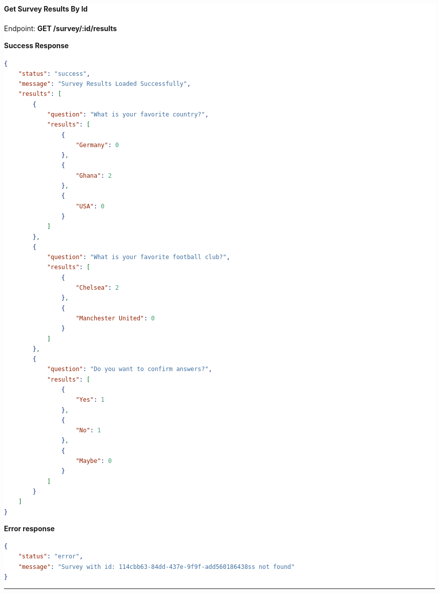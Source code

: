 

####  Get Survey Results By Id

Endpoint: **GET /survey/:id/results**

**Success Response**
``` json
{
    "status": "success",
    "message": "Survey Results Loaded Successfully",
    "results": [
        {
            "question": "What is your favorite country?",
            "results": [
                {
                    "Germany": 0
                },
                {
                    "Ghana": 2
                },
                {
                    "USA": 0
                }
            ]
        },
        {
            "question": "What is your favorite football club?",
            "results": [
                {
                    "Chelsea": 2
                },
                {
                    "Manchester United": 0
                }
            ]
        },
        {
            "question": "Do you want to confirm answers?",
            "results": [
                {
                    "Yes": 1
                },
                {
                    "No": 1
                },
                {
                    "Maybe": 0
                }
            ]
        }
    ]
}
```

**Error response**
``` json
{
    "status": "error",
    "message": "Survey with id: 114cbb63-84dd-437e-9f9f-add560186438ss not found"
}
```

---
